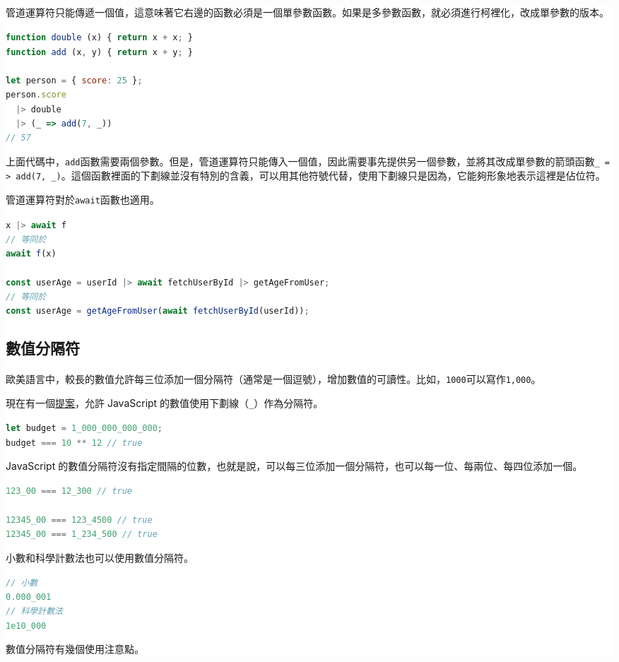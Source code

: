 管道運算符只能傳遞一個值，這意味著它右邊的函數必須是一個單參數函數。如果是多參數函數，就必須進行柯裡化，改成單參數的版本。

```javascript
function double (x) { return x + x; }
function add (x, y) { return x + y; }

let person = { score: 25 };
person.score
  |> double
  |> (_ => add(7, _))
// 57
```

上面代碼中，`add`函數需要兩個參數。但是，管道運算符只能傳入一個值，因此需要事先提供另一個參數，並將其改成單參數的箭頭函數`_ => add(7, _)`。這個函數裡面的下劃線並沒有特別的含義，可以用其他符號代替，使用下劃線只是因為，它能夠形象地表示這裡是佔位符。

管道運算符對於`await`函數也適用。

```javascript
x |> await f
// 等同於
await f(x)

const userAge = userId |> await fetchUserById |> getAgeFromUser;
// 等同於
const userAge = getAgeFromUser(await fetchUserById(userId));
```

## 數值分隔符

歐美語言中，較長的數值允許每三位添加一個分隔符（通常是一個逗號），增加數值的可讀性。比如，`1000`可以寫作`1,000`。

現在有一個[提案](https://github.com/tc39/proposal-numeric-separator)，允許 JavaScript 的數值使用下劃線（`_`）作為分隔符。

```javascript
let budget = 1_000_000_000_000;
budget === 10 ** 12 // true
```

JavaScript 的數值分隔符沒有指定間隔的位數，也就是說，可以每三位添加一個分隔符，也可以每一位、每兩位、每四位添加一個。

```javascript
123_00 === 12_300 // true

12345_00 === 123_4500 // true
12345_00 === 1_234_500 // true
```

小數和科學計數法也可以使用數值分隔符。

```javascript
// 小數
0.000_001
// 科學計數法
1e10_000
```

數值分隔符有幾個使用注意點。
